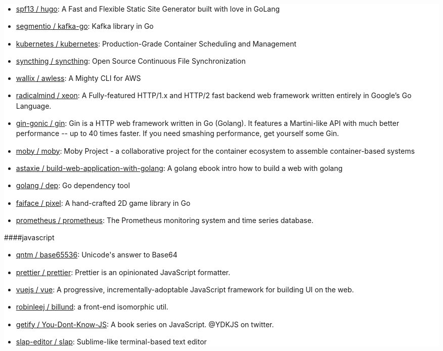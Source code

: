 * [spf13 / hugo](https://github.com/spf13/hugo): 
        A Fast and Flexible Static Site Generator built with love in GoLang
      
* [segmentio / kafka-go](https://github.com/segmentio/kafka-go): 
        Kafka library in Go
      
* [kubernetes / kubernetes](https://github.com/kubernetes/kubernetes): 
        Production-Grade Container Scheduling and Management
      
* [syncthing / syncthing](https://github.com/syncthing/syncthing): 
        Open Source Continuous File Synchronization
      
* [wallix / awless](https://github.com/wallix/awless): 
        A Mighty CLI for AWS
      
* [radicalmind / xeon](https://github.com/radicalmind/xeon): 
        A Fully-featured HTTP/1.x and HTTP/2 fast backend web framework written entirely in Google’s Go Language.
      
* [gin-gonic / gin](https://github.com/gin-gonic/gin): 
        Gin is a HTTP web framework written in Go (Golang). It features a Martini-like API with much better performance -- up to 40 times faster. If you need smashing performance, get yourself some Gin.
      
* [moby / moby](https://github.com/moby/moby): 
        Moby Project - a collaborative project for the container ecosystem to assemble container-based systems
      
* [astaxie / build-web-application-with-golang](https://github.com/astaxie/build-web-application-with-golang): 
        A golang ebook intro how to build a web with golang
      
* [golang / dep](https://github.com/golang/dep): 
        Go dependency tool
      
* [faiface / pixel](https://github.com/faiface/pixel): 
        A hand-crafted 2D game library in Go
      
* [prometheus / prometheus](https://github.com/prometheus/prometheus): 
        The Prometheus monitoring system and time series database.
      

####javascript
* [qntm / base65536](https://github.com/qntm/base65536): 
        Unicode's answer to Base64
      
* [prettier / prettier](https://github.com/prettier/prettier): 
        Prettier is an opinionated JavaScript formatter.
      
* [vuejs / vue](https://github.com/vuejs/vue): 
        A progressive, incrementally-adoptable JavaScript framework for building UI on the web.
      
* [robinleej / billund](https://github.com/robinleej/billund): 
        a front-end isomorphic util.
      
* [getify / You-Dont-Know-JS](https://github.com/getify/You-Dont-Know-JS): 
        A book series on JavaScript. @YDKJS on twitter.
      
* [slap-editor / slap](https://github.com/slap-editor/slap): 
        Sublime-like terminal-based text editor
      